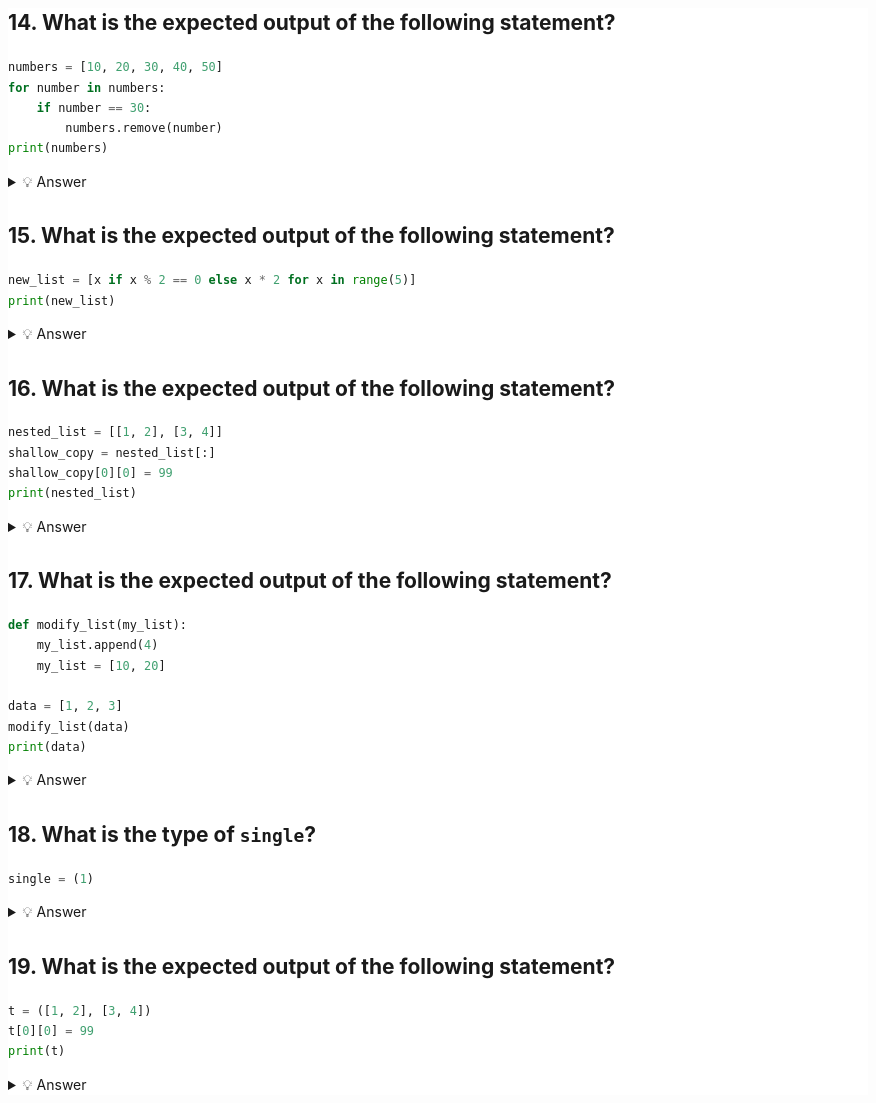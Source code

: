 ## 14. What is the expected output of the following statement?
```python
numbers = [10, 20, 30, 40, 50]
for number in numbers:
    if number == 30:
        numbers.remove(number)
print(numbers)
```
<details><summary>💡 Answer</summary></details>

## 15. What is the expected output of the following statement?
```python
new_list = [x if x % 2 == 0 else x * 2 for x in range(5)]
print(new_list)
```
<details><summary>💡 Answer</summary></details>

## 16. What is the expected output of the following statement?
```python
nested_list = [[1, 2], [3, 4]]
shallow_copy = nested_list[:]
shallow_copy[0][0] = 99
print(nested_list)
```
<details><summary>💡 Answer</summary></details>

## 17. What is the expected output of the following statement?
```python
def modify_list(my_list):
    my_list.append(4)
    my_list = [10, 20]

data = [1, 2, 3]
modify_list(data)
print(data)
```
<details><summary>💡 Answer</summary></details>

## 18. What is the type of `single`?
```python
single = (1)
```
<details><summary>💡 Answer</summary></details>

## 19. What is the expected output of the following statement?
```python
t = ([1, 2], [3, 4])
t[0][0] = 99
print(t)
```
<details><summary>💡 Answer</summary></details>
